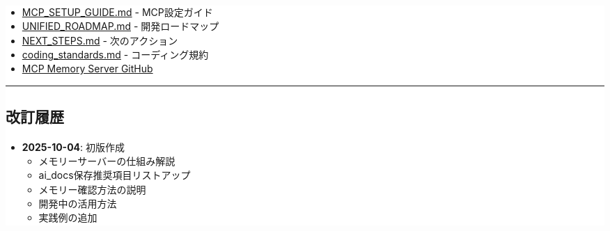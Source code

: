 - [MCP_SETUP_GUIDE.md](./MCP_SETUP_GUIDE.md) - MCP設定ガイド
- [UNIFIED_ROADMAP.md](./UNIFIED_ROADMAP.md) - 開発ロードマップ
- [NEXT_STEPS.md](./NEXT_STEPS.md) - 次のアクション
- [coding_standards.md](./coding_standards.md) - コーディング規約
- [MCP Memory Server GitHub](https://github.com/modelcontextprotocol/servers/tree/main/src/memory)

---

## 改訂履歴

- **2025-10-04**: 初版作成
  - メモリーサーバーの仕組み解説
  - ai_docs保存推奨項目リストアップ
  - メモリー確認方法の説明
  - 開発中の活用方法
  - 実践例の追加
